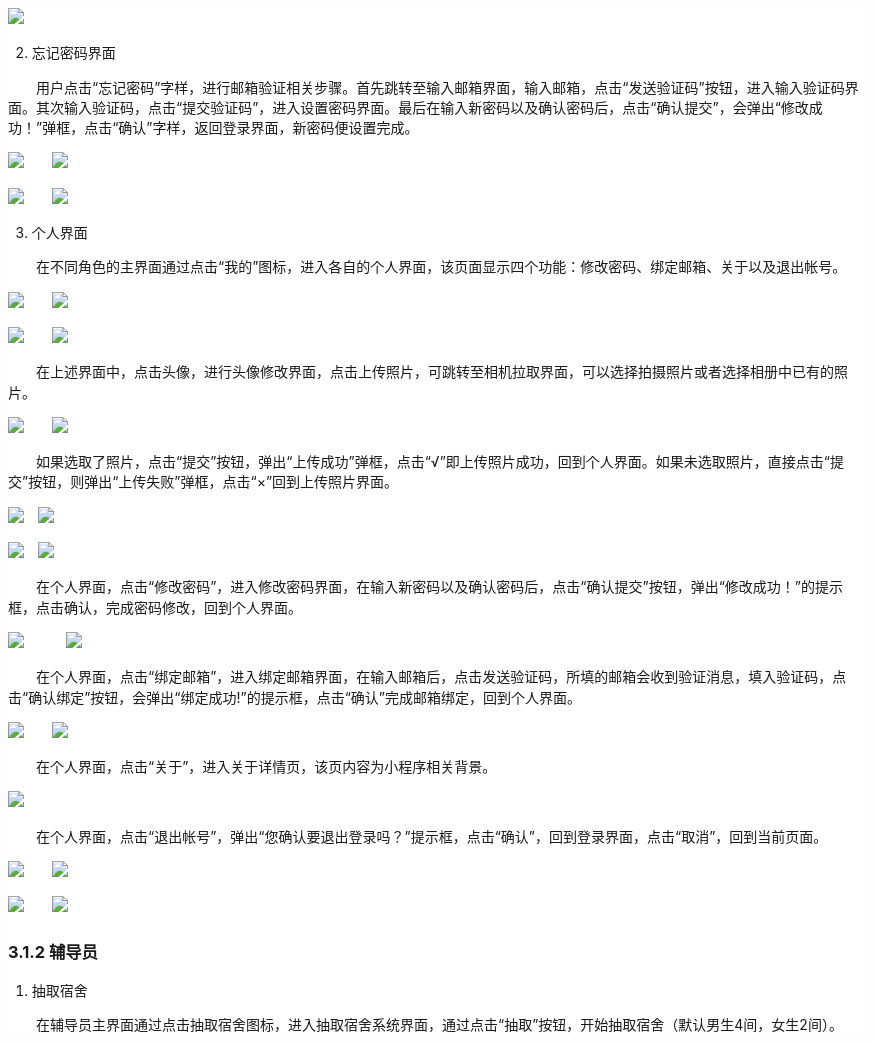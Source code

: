 ![](https://img2020.cnblogs.com/blog/1892367/202003/1892367-20200329184338532-723264721.png)

2. 忘记密码界面

&emsp;&emsp;用户点击“忘记密码”字样，进行邮箱验证相关步骤。首先跳转至输入邮箱界面，输入邮箱，点击“发送验证码”按钮，进入输入验证码界面。其次输入验证码，点击“提交验证码”，进入设置密码界面。最后在输入新密码以及确认密码后，点击“确认提交”，会弹出“修改成功！”弹框，点击“确认”字样，返回登录界面，新密码便设置完成。

![](https://img2020.cnblogs.com/blog/1892367/202003/1892367-20200329184651433-2036991795.png)&emsp;&emsp;![](https://img2020.cnblogs.com/blog/1892367/202003/1892367-20200329184702802-891031708.png)

![](https://img2020.cnblogs.com/blog/1892367/202003/1892367-20200329184748293-185339688.png)&emsp;&emsp;![](https://img2020.cnblogs.com/blog/1892367/202003/1892367-20200329184803438-1682305882.png)

3. 个人界面

&emsp;&emsp;在不同角色的主界面通过点击“我的”图标，进入各自的个人界面，该页面显示四个功能：修改密码、绑定邮箱、关于以及退出帐号。

![](https://img2020.cnblogs.com/blog/1892367/202003/1892367-20200329185145177-2116957099.png)&emsp;&emsp;![](https://img2020.cnblogs.com/blog/1892367/202003/1892367-20200329185203085-1189699233.png)

![](https://img2020.cnblogs.com/blog/1892367/202003/1892367-20200329185041334-393718577.png)&emsp;&emsp;![](https://img2020.cnblogs.com/blog/1892367/202003/1892367-20200329185056075-112620266.png)

&emsp;&emsp;在上述界面中，点击头像，进行头像修改界面，点击上传照片，可跳转至相机拉取界面，可以选择拍摄照片或者选择相册中已有的照片。

![](https://img2020.cnblogs.com/blog/1892367/202003/1892367-20200329185256757-299977143.png)&emsp;&emsp;![](https://img2020.cnblogs.com/blog/1892367/202003/1892367-20200329185306642-1808060459.png)

&emsp;&emsp;如果选取了照片，点击“提交”按钮，弹出“上传成功”弹框，点击“√”即上传照片成功，回到个人界面。如果未选取照片，直接点击“提交”按钮，则弹出“上传失败”弹框，点击“×”回到上传照片界面。

![](https://img2020.cnblogs.com/blog/1892367/202003/1892367-20200329185345724-1570580651.png)&emsp;![](https://img2020.cnblogs.com/blog/1892367/202003/1892367-20200329185354839-77853870.png)

![](https://img2020.cnblogs.com/blog/1892367/202003/1892367-20200329185627748-79575473.png)&emsp;![](https://img2020.cnblogs.com/blog/1892367/202003/1892367-20200329185717007-1176979367.png)

&emsp;&emsp;在个人界面，点击“修改密码”，进入修改密码界面，在输入新密码以及确认密码后，点击“确认提交”按钮，弹出“修改成功！”的提示框，点击确认，完成密码修改，回到个人界面。

![](https://img2020.cnblogs.com/blog/1892367/202003/1892367-20200329185800528-1169838901.png)&emsp;&emsp;&emsp;![](https://img2020.cnblogs.com/blog/1892367/202003/1892367-20200329185807416-556863706.png)

&emsp;&emsp;在个人界面，点击“绑定邮箱”，进入绑定邮箱界面，在输入邮箱后，点击发送验证码，所填的邮箱会收到验证消息，填入验证码，点击“确认绑定”按钮，会弹出“绑定成功!”的提示框，点击“确认”完成邮箱绑定，回到个人界面。

![](https://img2020.cnblogs.com/blog/1892367/202003/1892367-20200329185849747-1101718469.png)&emsp;&emsp;![](https://img2020.cnblogs.com/blog/1892367/202003/1892367-20200329185857106-428714825.png)

&emsp;&emsp;在个人界面，点击“关于”，进入关于详情页，该页内容为小程序相关背景。

![](https://img2020.cnblogs.com/blog/1892367/202003/1892367-20200329185928857-532391190.png)

&emsp;&emsp;在个人界面，点击“退出帐号”，弹出“您确认要退出登录吗？”提示框，点击“确认”，回到登录界面，点击“取消”，回到当前页面。

![](https://img2020.cnblogs.com/blog/1892367/202003/1892367-20200329185949828-137434013.png)&emsp;&emsp;![](https://img2020.cnblogs.com/blog/1892367/202003/1892367-20200329185955359-960070417.png)

![](https://img2020.cnblogs.com/blog/1892367/202003/1892367-20200329190010748-711223803.png)&emsp;&emsp;![](https://img2020.cnblogs.com/blog/1892367/202003/1892367-20200329190016630-192600545.png)

### 3.1.2 辅导员

1. 抽取宿舍

&emsp;&emsp;在辅导员主界面通过点击抽取宿舍图标，进入抽取宿舍系统界面，通过点击“抽取”按钮，开始抽取宿舍（默认男生4间，女生2间）。
